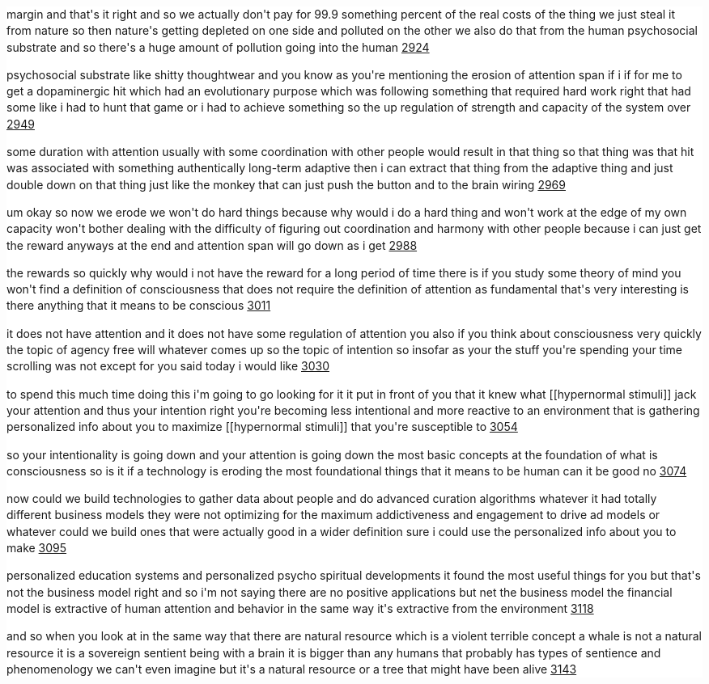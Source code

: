 margin and that's it right and so we actually don't pay for 99.9 something percent of the real costs of the thing we just steal it from nature so then nature's getting depleted on one side and polluted on the other we also do that from the human psychosocial substrate and so there's a huge amount of pollution going into the human [2924](https://www.youtube.com/watch?v=-McfN9r8DzI&t=2924.88s)

psychosocial substrate like shitty thoughtwear and you know as you're mentioning the erosion of attention span if i if for me to get a dopaminergic hit which had an evolutionary purpose which was following something that required hard work right that had some like i had to hunt that game or i had to achieve something so the up regulation of strength and capacity of the system over [2949](https://www.youtube.com/watch?v=-McfN9r8DzI&t=2949.42s)

some duration with attention usually with some coordination with other people would result in that thing so that thing was that hit was associated with something authentically long-term adaptive then i can extract that thing from the adaptive thing and just double down on that thing just like the monkey that can just push the button and to the brain wiring [2969](https://www.youtube.com/watch?v=-McfN9r8DzI&t=2969.4s)

um okay so now we erode we won't do hard things because why would i do a hard thing and won't work at the edge of my own capacity won't bother dealing with the difficulty of figuring out coordination and harmony with other people because i can just get the reward anyways at the end and attention span will go down as i get [2988](https://www.youtube.com/watch?v=-McfN9r8DzI&t=2988.839s)

the rewards so quickly why would i not have the reward for a long period of time there is if you study some theory of mind you won't find a definition of consciousness that does not require the definition of attention as fundamental that's very interesting is there anything that it means to be conscious [3011](https://www.youtube.com/watch?v=-McfN9r8DzI&t=3011.22s)

it does not have attention and it does not have some regulation of attention you also if you think about consciousness very quickly the topic of agency free will whatever comes up so the topic of intention so insofar as your the stuff you're spending your time scrolling was not except for you said today i would like [3030](https://www.youtube.com/watch?v=-McfN9r8DzI&t=3030.66s)

to spend this much time doing this i'm going to go looking for it it put in front of you that it knew what [[hypernormal stimuli]] jack your attention and thus your intention right you're becoming less intentional and more reactive to an environment that is gathering personalized info about you to maximize [[hypernormal stimuli]] that you're susceptible to [3054](https://www.youtube.com/watch?v=-McfN9r8DzI&t=3054.66s)

so your intentionality is going down and your attention is going down the most basic concepts at the foundation of what is consciousness so is it if a technology is eroding the most foundational things that it means to be human can it be good no [3074](https://www.youtube.com/watch?v=-McfN9r8DzI&t=3074.22s)

now could we build technologies to gather data about people and do advanced curation algorithms whatever it had totally different business models they were not optimizing for the maximum addictiveness and engagement to drive ad models or whatever could we build ones that were actually good in a wider definition sure i could use the personalized info about you to make [3095](https://www.youtube.com/watch?v=-McfN9r8DzI&t=3095.579s)

personalized education systems and personalized psycho spiritual developments it found the most useful things for you but that's not the business model right and so i'm not saying there are no positive applications but net the business model the financial model is extractive of human attention and behavior in the same way it's extractive from the environment [3118](https://www.youtube.com/watch?v=-McfN9r8DzI&t=3118.5s)

and so when you look at in the same way that there are natural resource which is a violent terrible concept a whale is not a natural resource it is a sovereign sentient being with a brain it is bigger than any humans that probably has types of sentience and phenomenology we can't even imagine but it's a natural resource or a tree that might have been alive [3143](https://www.youtube.com/watch?v=-McfN9r8DzI&t=3143.819s)
